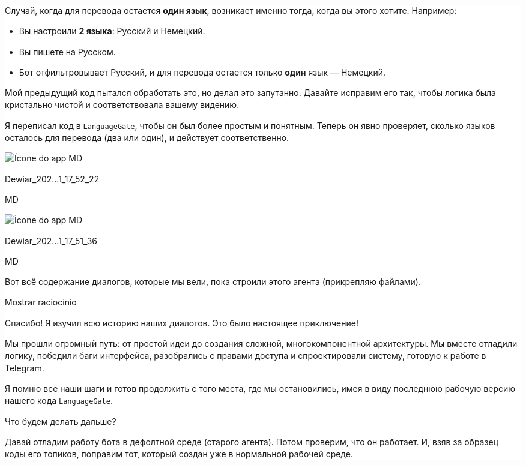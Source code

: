 Случай, когда для перевода остается **один язык**, возникает именно тогда, когда вы этого хотите. Например:

*   Вы настроили **2 языка**: Русский и Немецкий.
    
*   Вы пишете на Русском.
    
*   Бот отфильтровывает Русский, и для перевода остается только **один** язык — Немецкий.
    

Мой предыдущий код пытался обработать это, но делал это запутанно. Давайте исправим его так, чтобы логика была кристально чистой и соответствовала вашему видению.

Я переписал код в `LanguageGate`, чтобы он был более простым и понятным. Теперь он явно проверяет, сколько языков осталось для перевода (два или один), и действует соответственно.

  

  

  

  

  

![Ícone do app MD](https://drive-thirdparty.googleusercontent.com/32/type/text/code)

Dewiar\_202...1\_17\_52\_22

MD

![Ícone do app MD](https://drive-thirdparty.googleusercontent.com/32/type/text/code)

Dewiar\_202...1\_17\_51\_36

MD

Вот всё содержание диалогов, которые мы вели, пока строили этого агента (прикрепляю файлами).

  

  

  

Mostrar raciocínio

Спасибо! Я изучил всю историю наших диалогов. Это было настоящее приключение!

Мы прошли огромный путь: от простой идеи до создания сложной, многокомпонентной архитектуры. Мы вместе отладили логику, победили баги интерфейса, разобрались с правами доступа и спроектировали систему, готовую к работе в Telegram.

Я помню все наши шаги и готов продолжить с того места, где мы остановились, имея в виду последнюю рабочую версию нашего кода `LanguageGate`.

Что будем делать дальше?

  

  

  

  

Давай отладим работу бота в дефолтной среде (старого агента). Потом проверим, что он работает. И, взяв за образец коды его топиков, поправим тот, который создан уже в нормальной рабочей среде.
